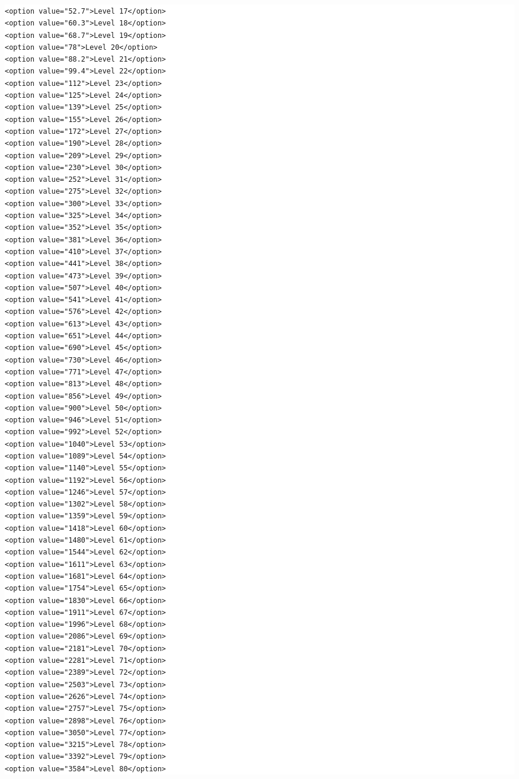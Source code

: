     <option value="52.7">Level 17</option>
    <option value="60.3">Level 18</option>
    <option value="68.7">Level 19</option>
    <option value="78">Level 20</option>
    <option value="88.2">Level 21</option>
    <option value="99.4">Level 22</option>
    <option value="112">Level 23</option>
    <option value="125">Level 24</option>
    <option value="139">Level 25</option>
    <option value="155">Level 26</option>
    <option value="172">Level 27</option>
    <option value="190">Level 28</option>
    <option value="209">Level 29</option>
    <option value="230">Level 30</option>
    <option value="252">Level 31</option>
    <option value="275">Level 32</option>
    <option value="300">Level 33</option>
    <option value="325">Level 34</option>
    <option value="352">Level 35</option>
    <option value="381">Level 36</option>
    <option value="410">Level 37</option>
    <option value="441">Level 38</option>
    <option value="473">Level 39</option>
    <option value="507">Level 40</option>
    <option value="541">Level 41</option>
    <option value="576">Level 42</option>
    <option value="613">Level 43</option>
    <option value="651">Level 44</option>
    <option value="690">Level 45</option>
    <option value="730">Level 46</option>
    <option value="771">Level 47</option>
    <option value="813">Level 48</option>
    <option value="856">Level 49</option>
    <option value="900">Level 50</option>
    <option value="946">Level 51</option>
    <option value="992">Level 52</option>
    <option value="1040">Level 53</option>
    <option value="1089">Level 54</option>
    <option value="1140">Level 55</option>
    <option value="1192">Level 56</option>
    <option value="1246">Level 57</option>
    <option value="1302">Level 58</option>
    <option value="1359">Level 59</option>
    <option value="1418">Level 60</option>
    <option value="1480">Level 61</option>
    <option value="1544">Level 62</option>
    <option value="1611">Level 63</option>
    <option value="1681">Level 64</option>
    <option value="1754">Level 65</option>
    <option value="1830">Level 66</option>
    <option value="1911">Level 67</option>
    <option value="1996">Level 68</option>
    <option value="2086">Level 69</option>
    <option value="2181">Level 70</option>
    <option value="2281">Level 71</option>
    <option value="2389">Level 72</option>
    <option value="2503">Level 73</option>
    <option value="2626">Level 74</option>
    <option value="2757">Level 75</option>
    <option value="2898">Level 76</option>
    <option value="3050">Level 77</option>
    <option value="3215">Level 78</option>
    <option value="3392">Level 79</option>
    <option value="3584">Level 80</option>
